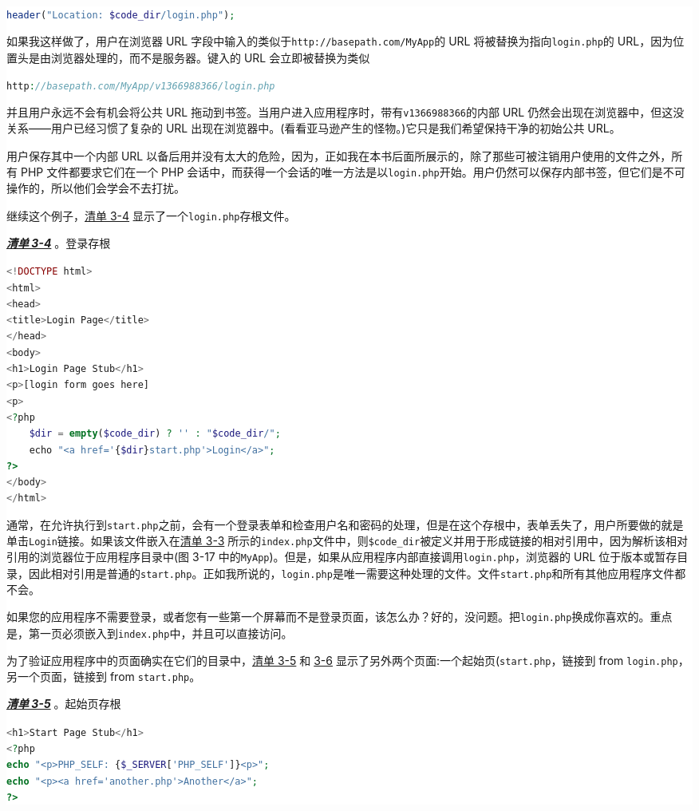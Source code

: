 ```php
header("Location: $code_dir/login.php");
```

如果我这样做了，用户在浏览器 URL 字段中输入的类似于`http://basepath.com/MyApp`的 URL 将被替换为指向`login.php`的 URL，因为位置头是由浏览器处理的，而不是服务器。键入的 URL 会立即被替换为类似

```php
http://basepath.com/MyApp/v1366988366/login.php
```

并且用户永远不会有机会将公共 URL 拖动到书签。当用户进入应用程序时，带有`v1366988366`的内部 URL 仍然会出现在浏览器中，但这没关系——用户已经习惯了复杂的 URL 出现在浏览器中。(看看亚马逊产生的怪物。)它只是我们希望保持干净的初始公共 URL。

用户保存其中一个内部 URL 以备后用并没有太大的危险，因为，正如我在本书后面所展示的，除了那些可被注销用户使用的文件之外，所有 PHP 文件都要求它们在一个 PHP 会话中，而获得一个会话的唯一方法是以`login.php`开始。用户仍然可以保存内部书签，但它们是不可操作的，所以他们会学会不去打扰。

继续这个例子，[清单 3-4](#list4) 显示了一个`login.php`存根文件。

***[清单 3-4](#_list4)*** 。登录存根

```php
<!DOCTYPE html>
<html>
<head>
<title>Login Page</title>
</head>
<body>
<h1>Login Page Stub</h1>
<p>[login form goes here]
<p>
<?php
    $dir = empty($code_dir) ? '' : "$code_dir/";
    echo "<a href='{$dir}start.php'>Login</a>";
?>
</body>
</html>
```

通常，在允许执行到`start.php`之前，会有一个登录表单和检查用户名和密码的处理，但是在这个存根中，表单丢失了，用户所要做的就是单击`Login`链接。如果该文件嵌入在[清单 3-3](#list3) 所示的`index.php`文件中，则`$code_dir`被定义并用于形成链接的相对引用中，因为解析该相对引用的浏览器位于应用程序目录中(图 3-17 中的`MyApp`)。但是，如果从应用程序内部直接调用`login.php`，浏览器的 URL 位于版本或暂存目录，因此相对引用是普通的`start.php`。正如我所说的，`login.php`是唯一需要这种处理的文件。文件`start.php`和所有其他应用程序文件都不会。

如果您的应用程序不需要登录，或者您有一些第一个屏幕而不是登录页面，该怎么办？好的，没问题。把`login.php`换成你喜欢的。重点是，第一页必须嵌入到`index.php`中，并且可以直接访问。

为了验证应用程序中的页面确实在它们的目录中，[清单 3-5](#list5) 和 [3-6](#list6) 显示了另外两个页面:一个起始页(`start.php`，链接到 from `login.php`，另一个页面，链接到 from `start.php`。

***[清单 3-5](#_list5)*** 。起始页存根

```php
<h1>Start Page Stub</h1>
<?php
echo "<p>PHP_SELF: {$_SERVER['PHP_SELF']}<p>";
echo "<p><a href='another.php'>Another</a>";
?>
```

